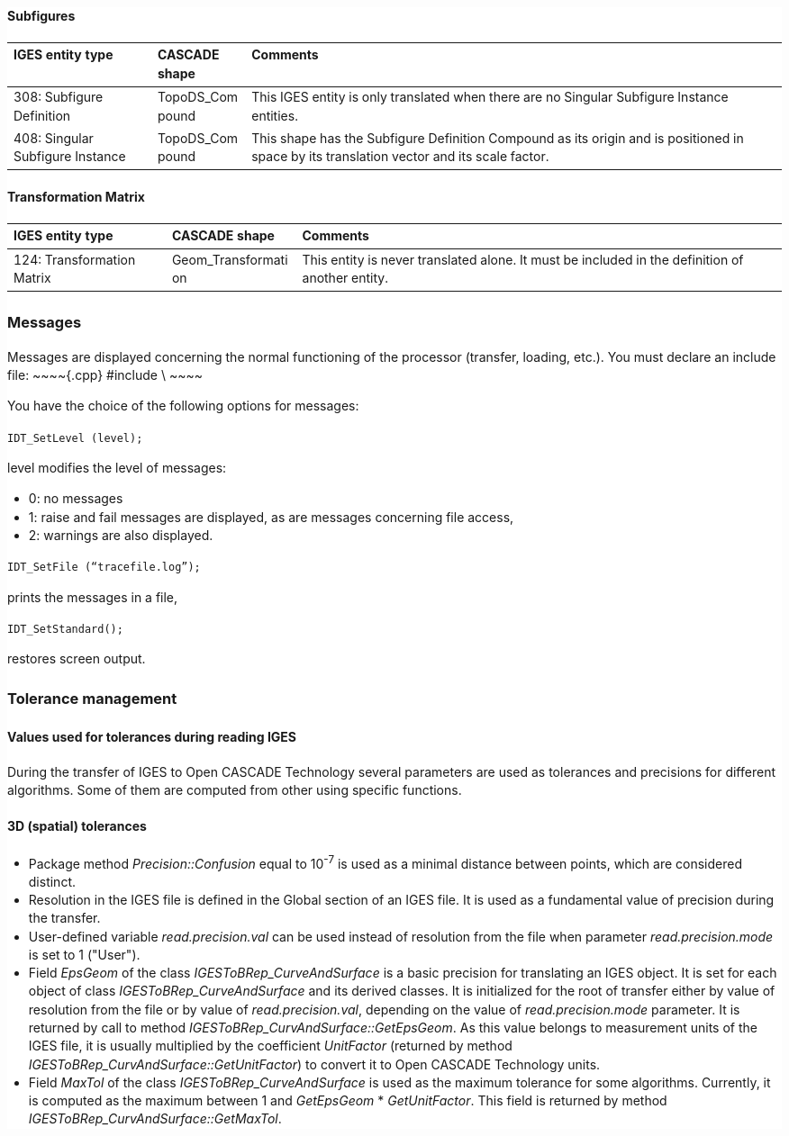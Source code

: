 <h4><a id="occt_iges_2_4_6">Subfigures</a></h4>

| IGES entity type | CASCADE shape | Comments |
| :---------------- | :------------ | :------- |
| 308: Subfigure Definition | TopoDS_Compound | This IGES entity is only translated when there are no Singular Subfigure Instance entities. |
| 408: Singular Subfigure Instance | TopoDS_Compound | This shape has the Subfigure Definition Compound as its origin and is positioned in space by its translation vector and its scale factor. |

<h4><a id="occt_iges_2_4_7">Transformation Matrix  </a></h4>

| IGES entity type | CASCADE shape | Comments |
| :---------------  | :------------ | :------- |
| 124: Transformation Matrix | Geom_Transformation | This entity is never translated alone. It must be included in the definition of another entity. |


<h3><a id="occt_iges_2_5">Messages</a></h3>
Messages are displayed concerning the normal functioning of  the processor (transfer, loading, etc.).  
You must declare an include file: 
~~~~{.cpp}
#include \<Interface_DT.hxx\> 
~~~~

You have the choice of the following options for messages: 
~~~~{.cpp}
IDT_SetLevel (level); 
~~~~
level modifies the level of messages: 
  * 0: no messages
  * 1: raise and fail messages are displayed, as are messages  concerning file access,
  * 2: warnings are also displayed.
~~~~{.cpp}
IDT_SetFile (“tracefile.log”); 
~~~~
prints the messages in a file, 
~~~~{.cpp}
IDT_SetStandard(); 
~~~~
restores screen output. 

<h3><a id="occt_iges_2_6">Tolerance management</a></h3>
<h4><a id="occt_iges_2_6_1">Values used for tolerances during reading IGES</a></h4>

During the transfer of IGES to Open CASCADE Technology  several parameters are used as tolerances and precisions for different  algorithms. Some of them are computed from other using specific functions. 

<h4>3D (spatial) tolerances</h4>

* Package method  *Precision\::Confusion* equal to 10<sup>-7</sup> is used as a minimal  distance between points, which are considered distinct. 
* Resolution in the IGES  file is defined in the Global section of an IGES  file. It is used as a fundamental value of precision during the transfer. 
* User-defined variable  *read.precision.val* can be used instead of resolution from the file when  parameter *read.precision.mode* is set to 1 ("User"). 
* Field *EpsGeom*  of the  class *IGESToBRep_CurveAndSurface* is a basic precision for translating an IGES  object. It is set for each object of class *IGESToBRep_CurveAndSurface* and its  derived classes. It is initialized for the root of transfer either by value of  resolution from the file or by value of *read.precision.val*, depending on  the value of *read.precision.mode* parameter. It is returned by call to method  *IGESToBRep_CurvAndSurface::GetEpsGeom*.  As this value belongs to measurement units of the IGES  file, it is usually multiplied by the coefficient *UnitFactor* (returned by  method *IGESToBRep_CurvAndSurface::GetUnitFactor*) to convert it to Open CASCADE  Technology units. 
* Field *MaxTol* of the class *IGESToBRep_CurveAndSurface* is used as the maximum tolerance for some  algorithms. Currently, it is computed as the maximum between 1 and  *GetEpsGeom* \* *GetUnitFactor*. This field is returned by method  *IGESToBRep_CurvAndSurface::GetMaxTol*.
 